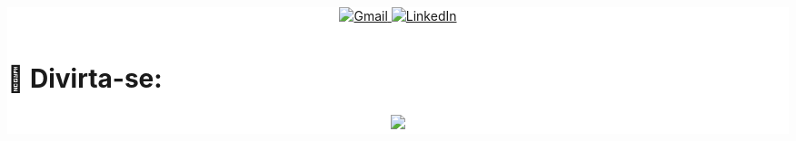<div align="center">
  <a href="mailto:luizmtmufsc@gmail.com" target="_blank">
    <img src="https://img.shields.io/badge/Gmail-D14836?style=for-the-badge&logo=gmail&logoColor=white" title="Gmail" />
  </a>
  <a href="https://www.linkedin.com/in/luiz-augusto-turco-francisco-7a14412b7/" target="_blank">
    <img src="https://img.shields.io/badge/LinkedIn-0077B5?style=for-the-badge&logo=linkedin&logoColor=white" title="LinkedIn" />
  </a>
</div>

#

# 🦖 **Divirta-se:**

<div align='center'>
    <img src="https://github.com/SP-XD/SP-XD/blob/main/images/dino_rounded.gif?raw=true" href="https://github.com/SP-XD" width="90%"/><br>
</div>

